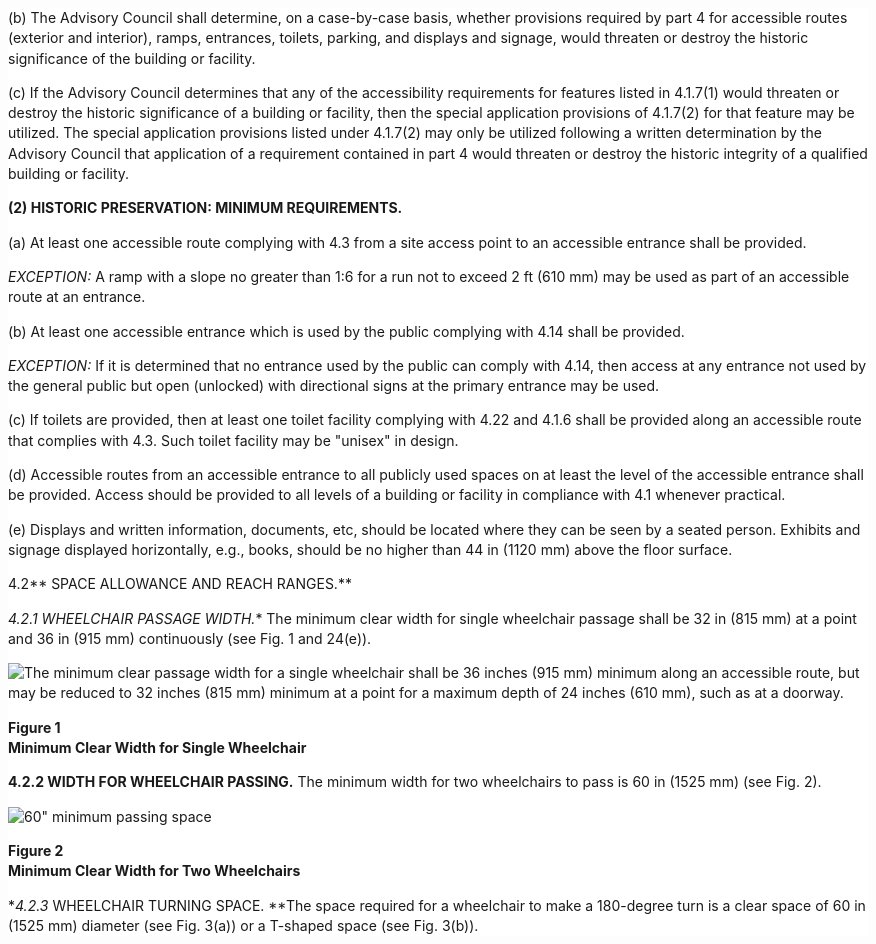 (b) The Advisory Council shall determine, on a case-by-case basis, whether provisions required by part 4 for accessible routes (exterior and interior), ramps, entrances, toilets, parking, and displays and signage, would threaten or destroy the historic significance of the building or facility.

(c) If the Advisory Council determines that any of the accessibility requirements for features listed in 4.1.7(1) would threaten or destroy the historic significance of a building or facility, then the special application provisions of 4.1.7(2) for that feature may be utilized. The special application provisions listed under 4.1.7(2) may only be utilized following a written determination by the Advisory Council that application of a requirement contained in part 4 would threaten or destroy the historic integrity of a qualified building or facility.

**(2) HISTORIC PRESERVATION: MINIMUM REQUIREMENTS.**

(a) At least one accessible route complying with 4.3 from a site access point to an accessible entrance shall be provided.

*EXCEPTION:* A ramp with a slope no greater than 1:6 for a run not to exceed 2 ft (610 mm) may be used as part of an accessible route at an entrance.

(b) At least one accessible entrance which is used by the public complying with 4.14 shall be provided.

*EXCEPTION:* If it is determined that no entrance used by the public can comply with 4.14, then access at any entrance not used by the general public but open (unlocked) with directional signs at the primary entrance may be used.

(c) If toilets are provided, then at least one toilet facility complying with 4.22 and 4.1.6 shall be provided along an accessible route that complies with 4.3. Such toilet facility may be "unisex" in design.

(d) Accessible routes from an accessible entrance to all publicly used spaces on at least the level of the accessible entrance shall be provided. Access should be provided to all levels of a building or facility in compliance with 4.1 whenever practical.

(e) Displays and written information, documents, etc, should be located where they can be seen by a seated person. Exhibits and signage displayed horizontally, e.g., books, should be no higher than 44 in (1120 mm) above the floor surface.

4.2** SPACE ALLOWANCE AND REACH RANGES.**

**4.2.1* WHEELCHAIR PASSAGE WIDTH.** The minimum clear width for single wheelchair passage shall be 32 in (815 mm) at a point and 36 in (915 mm) continuously (see Fig. 1 and 24(e)).

![The minimum clear passage width for a single wheelchair shall be 36 inches (915 mm) minimum along an accessible route, but may be reduced to 32 inches (815 mm) minimum at a point for a maximum depth of 24 inches (610 mm), such as at a doorway.](https://www.access-board.gov/images/guidelines_standards/Buildings_Sites/ufas/fig1.gif)

**Figure 1\
Minimum Clear Width for Single Wheelchair**

**4.2.2 WIDTH FOR WHEELCHAIR PASSING.** The minimum width for two wheelchairs to pass is 60 in (1525 mm) (see Fig. 2).

![60" minimum passing space ](https://www.access-board.gov/images/guidelines_standards/Buildings_Sites/ufas/fig2.gif)

**Figure 2\
Minimum Clear Width for Two Wheelchairs**

**4.2.3* WHEELCHAIR TURNING SPACE. **The space required for a wheelchair to make a 180-degree turn is a clear space of 60 in (1525 mm) diameter (see Fig. 3(a)) or a T-shaped space (see Fig. 3(b)).

